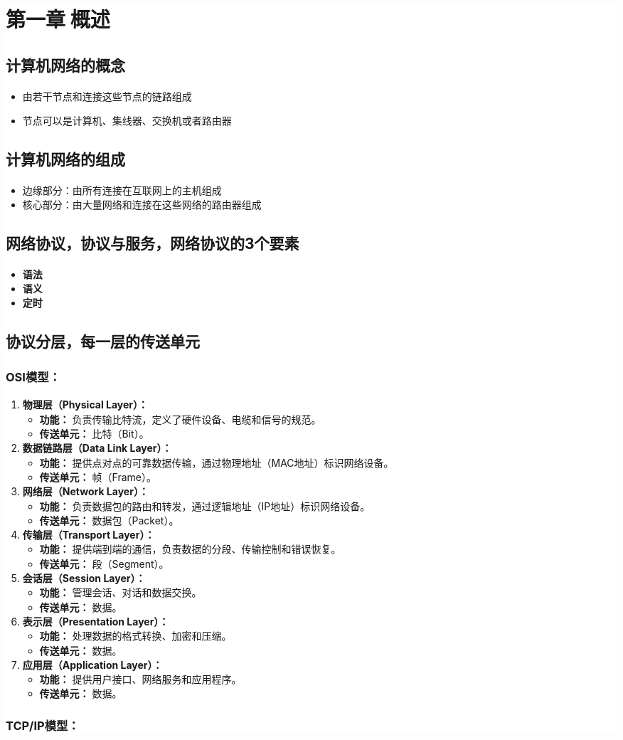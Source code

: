 # 第一章 概述

## 计算机网络的概念

- 由若干节点和连接这些节点的链路组成

- 节点可以是计算机、集线器、交换机或者路由器

  

## 计算机网络的组成

- 边缘部分：由所有连接在互联网上的主机组成
- 核心部分：由大量网络和连接在这些网络的路由器组成



## 网络协议，协议与服务，网络协议的3个要素

- **语法**
- **语义**
- **定时**



## 协议分层，每一层的传送单元

### OSI模型：

1. **物理层（Physical Layer）：**
   - **功能：** 负责传输比特流，定义了硬件设备、电缆和信号的规范。
   - **传送单元：** 比特（Bit）。
2. **数据链路层（Data Link Layer）：**
   - **功能：** 提供点对点的可靠数据传输，通过物理地址（MAC地址）标识网络设备。
   - **传送单元：** 帧（Frame）。
3. **网络层（Network Layer）：**
   - **功能：** 负责数据包的路由和转发，通过逻辑地址（IP地址）标识网络设备。
   - **传送单元：** 数据包（Packet）。
4. **传输层（Transport Layer）：**
   - **功能：** 提供端到端的通信，负责数据的分段、传输控制和错误恢复。
   - **传送单元：** 段（Segment）。
5. **会话层（Session Layer）：**
   - **功能：** 管理会话、对话和数据交换。
   - **传送单元：** 数据。
6. **表示层（Presentation Layer）：**
   - **功能：** 处理数据的格式转换、加密和压缩。
   - **传送单元：** 数据。
7. **应用层（Application Layer）：**
   - **功能：** 提供用户接口、网络服务和应用程序。
   - **传送单元：** 数据。

### TCP/IP模型：
